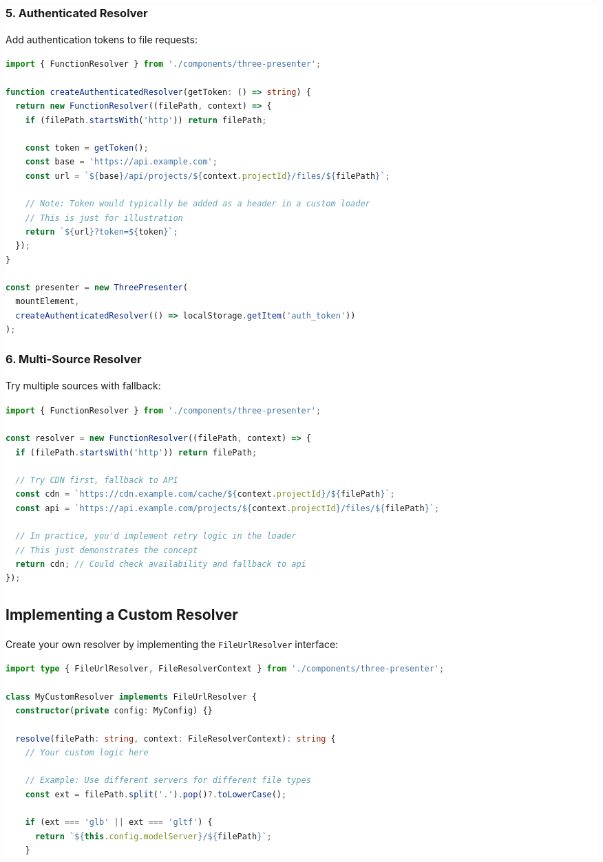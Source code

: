 ### 5. Authenticated Resolver

Add authentication tokens to file requests:

```typescript
import { FunctionResolver } from './components/three-presenter';

function createAuthenticatedResolver(getToken: () => string) {
  return new FunctionResolver((filePath, context) => {
    if (filePath.startsWith('http')) return filePath;
    
    const token = getToken();
    const base = 'https://api.example.com';
    const url = `${base}/api/projects/${context.projectId}/files/${filePath}`;
    
    // Note: Token would typically be added as a header in a custom loader
    // This is just for illustration
    return `${url}?token=${token}`;
  });
}

const presenter = new ThreePresenter(
  mountElement,
  createAuthenticatedResolver(() => localStorage.getItem('auth_token'))
);
```

### 6. Multi-Source Resolver

Try multiple sources with fallback:

```typescript
import { FunctionResolver } from './components/three-presenter';

const resolver = new FunctionResolver((filePath, context) => {
  if (filePath.startsWith('http')) return filePath;
  
  // Try CDN first, fallback to API
  const cdn = `https://cdn.example.com/cache/${context.projectId}/${filePath}`;
  const api = `https://api.example.com/projects/${context.projectId}/files/${filePath}`;
  
  // In practice, you'd implement retry logic in the loader
  // This just demonstrates the concept
  return cdn; // Could check availability and fallback to api
});
```

## Implementing a Custom Resolver

Create your own resolver by implementing the `FileUrlResolver` interface:

```typescript
import type { FileUrlResolver, FileResolverContext } from './components/three-presenter';

class MyCustomResolver implements FileUrlResolver {
  constructor(private config: MyConfig) {}
  
  resolve(filePath: string, context: FileResolverContext): string {
    // Your custom logic here
    
    // Example: Use different servers for different file types
    const ext = filePath.split('.').pop()?.toLowerCase();
    
    if (ext === 'glb' || ext === 'gltf') {
      return `${this.config.modelServer}/${filePath}`;
    }
```